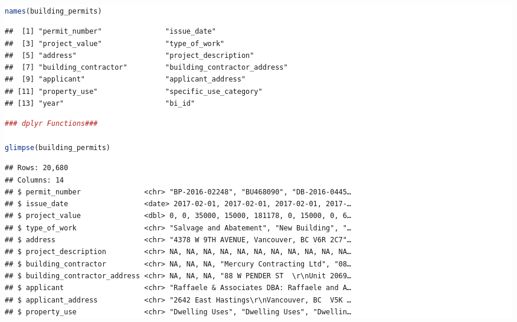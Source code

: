 ``` r
names(building_permits)
```

    ##  [1] "permit_number"               "issue_date"                 
    ##  [3] "project_value"               "type_of_work"               
    ##  [5] "address"                     "project_description"        
    ##  [7] "building_contractor"         "building_contractor_address"
    ##  [9] "applicant"                   "applicant_address"          
    ## [11] "property_use"                "specific_use_category"      
    ## [13] "year"                        "bi_id"

``` r
### dplyr Functions###

glimpse(building_permits)
```

    ## Rows: 20,680
    ## Columns: 14
    ## $ permit_number               <chr> "BP-2016-02248", "BU468090", "DB-2016-0445…
    ## $ issue_date                  <date> 2017-02-01, 2017-02-01, 2017-02-01, 2017-…
    ## $ project_value               <dbl> 0, 0, 35000, 15000, 181178, 0, 15000, 0, 6…
    ## $ type_of_work                <chr> "Salvage and Abatement", "New Building", "…
    ## $ address                     <chr> "4378 W 9TH AVENUE, Vancouver, BC V6R 2C7"…
    ## $ project_description         <chr> NA, NA, NA, NA, NA, NA, NA, NA, NA, NA, NA…
    ## $ building_contractor         <chr> NA, NA, NA, "Mercury Contracting Ltd", "08…
    ## $ building_contractor_address <chr> NA, NA, NA, "88 W PENDER ST  \r\nUnit 2069…
    ## $ applicant                   <chr> "Raffaele & Associates DBA: Raffaele and A…
    ## $ applicant_address           <chr> "2642 East Hastings\r\nVancouver, BC  V5K …
    ## $ property_use                <chr> "Dwelling Uses", "Dwelling Uses", "Dwellin…